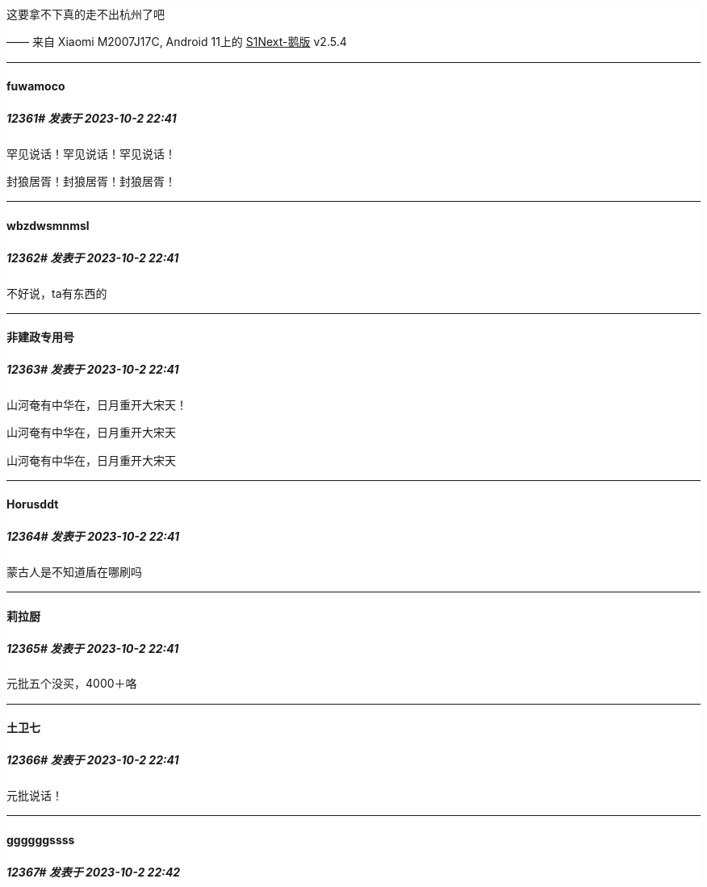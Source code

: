 这要拿不下真的走不出杭州了吧

—— 来自 Xiaomi M2007J17C, Android 11上的 [S1Next-鹅版](https://github.com/ykrank/S1-Next/releases) v2.5.4


*****

####  fuwamoco  
##### 12361#       发表于 2023-10-2 22:41

罕见说话！罕见说话！罕见说话！

封狼居胥！封狼居胥！封狼居胥！

*****

####  wbzdwsmnmsl  
##### 12362#       发表于 2023-10-2 22:41

不好说，ta有东西的

*****

####  非建政专用号  
##### 12363#       发表于 2023-10-2 22:41

山河奄有中华在，日月重开大宋天！

山河奄有中华在，日月重开大宋天

山河奄有中华在，日月重开大宋天

*****

####  Horusddt  
##### 12364#       发表于 2023-10-2 22:41

蒙古人是不知道盾在哪刷吗

*****

####  莉拉厨  
##### 12365#       发表于 2023-10-2 22:41

元批五个没买，4000＋咯

*****

####  土卫七  
##### 12366#       发表于 2023-10-2 22:41

元批说话！

*****

####  ggggggssss  
##### 12367#       发表于 2023-10-2 22:42
